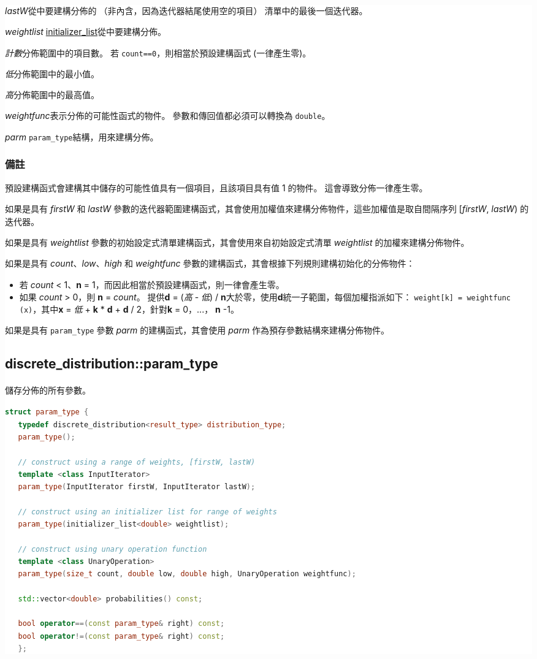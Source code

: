 *lastW*從中要建構分佈的 （非內含，因為迭代器結尾使用空的項目） 清單中的最後一個迭代器。

*weightlist* [initializer_list](../cpp/initializers.md)從中要建構分佈。

*計數*分佈範圍中的項目數。 若 `count==0`，則相當於預設建構函式 (一律產生零)。

*低*分佈範圍中的最小值。

*高*分佈範圍中的最高值。

*weightfunc*表示分佈的可能性函式的物件。 參數和傳回值都必須可以轉換為 `double`。

*parm* `param_type`結構，用來建構分佈。

### <a name="remarks"></a>備註

預設建構函式會建構其中儲存的可能性值具有一個項目，且該項目具有值 1 的物件。 這會導致分佈一律產生零。

如果是具有 *firstW* 和 *lastW* 參數的迭代器範圍建構函式，其會使用加權值來建構分佈物件，這些加權值是取自間隔序列 [*firstW*, *lastW*) 的迭代器。

如果是具有 *weightlist* 參數的初始設定式清單建構函式，其會使用來自初始設定式清單 *weightlist* 的加權來建構分佈物件。

如果是具有 *count*、*low*、*high* 和 *weightfunc* 參數的建構函式，其會根據下列規則建構初始化的分佈物件：

- 若 *count* < 1、**n** = 1，而因此相當於預設建構函式，則一律會產生零。
- 如果 *count* > 0，則 **n** = *count*。 提供**d** = (*高* - *低*) / **n**大於零，使用**d**統一子範圍，每個加權指派如下： `weight[k] = weightfunc(x)`，其中**x** = *低* + **k**  * **d** + **d** / 2，針對**k** = 0，...， **n** -1。

如果是具有 `param_type` 參數 *parm* 的建構函式，其會使用 *parm* 作為預存參數結構來建構分佈物件。

## <a name="param_type"></a>  discrete_distribution::param_type

儲存分佈的所有參數。

```cpp
struct param_type {
   typedef discrete_distribution<result_type> distribution_type;
   param_type();

   // construct using a range of weights, [firstW, lastW)
   template <class InputIterator>
   param_type(InputIterator firstW, InputIterator lastW);

   // construct using an initializer list for range of weights
   param_type(initializer_list<double> weightlist);

   // construct using unary operation function
   template <class UnaryOperation>
   param_type(size_t count, double low, double high, UnaryOperation weightfunc);

   std::vector<double> probabilities() const;

   bool operator==(const param_type& right) const;
   bool operator!=(const param_type& right) const;
   };
```
